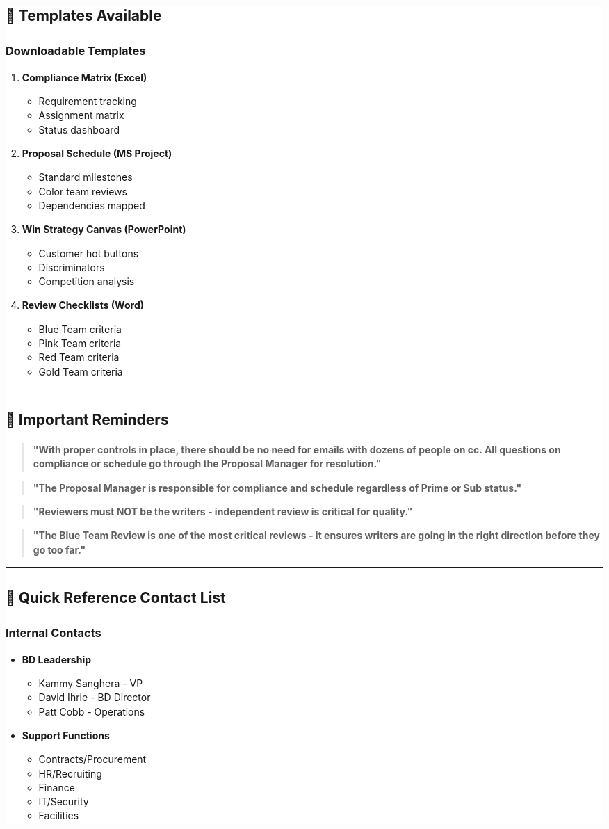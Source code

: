 
## 📝 Templates Available

### Downloadable Templates
1. **Compliance Matrix (Excel)**
   - Requirement tracking
   - Assignment matrix
   - Status dashboard

2. **Proposal Schedule (MS Project)**
   - Standard milestones
   - Color team reviews
   - Dependencies mapped

3. **Win Strategy Canvas (PowerPoint)**
   - Customer hot buttons
   - Discriminators
   - Competition analysis

4. **Review Checklists (Word)**
   - Blue Team criteria
   - Pink Team criteria
   - Red Team criteria
   - Gold Team criteria

---

## 🔔 Important Reminders

> **"With proper controls in place, there should be no need for emails with dozens of people on cc. All questions on compliance or schedule go through the Proposal Manager for resolution."**

> **"The Proposal Manager is responsible for compliance and schedule regardless of Prime or Sub status."**

> **"Reviewers must NOT be the writers - independent review is critical for quality."**

> **"The Blue Team Review is one of the most critical reviews - it ensures writers are going in the right direction before they go too far."**

---

## 📌 Quick Reference Contact List

### Internal Contacts
- **BD Leadership**
  - Kammy Sanghera - VP
  - David Ihrie - BD Director
  - Patt Cobb - Operations

- **Support Functions**
  - Contracts/Procurement
  - HR/Recruiting
  - Finance
  - IT/Security
  - Facilities
